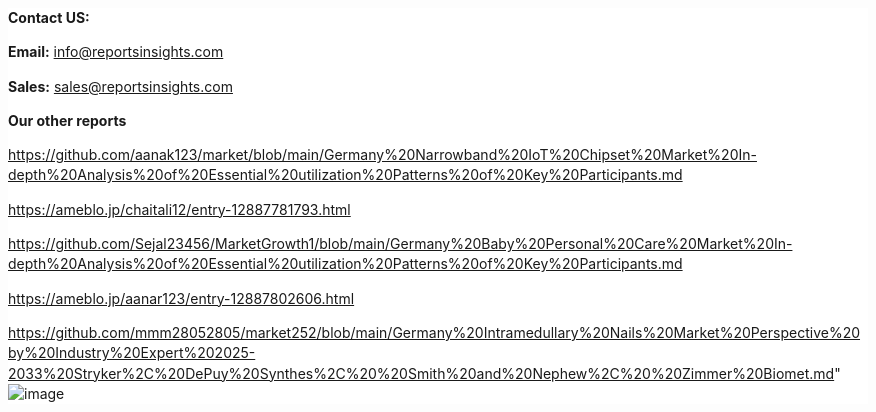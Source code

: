 <strong>Contact US:</strong>

<p class=""""><b>Email:</b> <a href=mailto:info@reportsinsights.com>info@reportsinsights.com</a></p>
<p class=""""><b>Sales:</b> <a href=mailto:sales@reportsinsights.com>sales@reportsinsights.com</a></p>

<strong>Our other reports</strong>

<a href=https://github.com/aanak123/market/blob/main/Germany%20Narrowband%20IoT%20Chipset%20Market%20In-depth%20Analysis%20of%20Essential%20utilization%20Patterns%20of%20Key%20Participants.md>https://github.com/aanak123/market/blob/main/Germany%20Narrowband%20IoT%20Chipset%20Market%20In-depth%20Analysis%20of%20Essential%20utilization%20Patterns%20of%20Key%20Participants.md</a>

<a href=https://ameblo.jp/chaitali12/entry-12887781793.html>https://ameblo.jp/chaitali12/entry-12887781793.html</a>

<a href=https://github.com/Sejal23456/MarketGrowth1/blob/main/Germany%20Baby%20Personal%20Care%20Market%20In-depth%20Analysis%20of%20Essential%20utilization%20Patterns%20of%20Key%20Participants.md>https://github.com/Sejal23456/MarketGrowth1/blob/main/Germany%20Baby%20Personal%20Care%20Market%20In-depth%20Analysis%20of%20Essential%20utilization%20Patterns%20of%20Key%20Participants.md</a>

<a href=https://ameblo.jp/aanar123/entry-12887802606.html>https://ameblo.jp/aanar123/entry-12887802606.html</a>

<a href=https://github.com/mmm28052805/market252/blob/main/Germany%20Intramedullary%20Nails%20Market%20Perspective%20by%20Industry%20Expert%202025-2033%20Stryker%2C%20DePuy%20Synthes%2C%20%20Smith%20and%20Nephew%2C%20%20Zimmer%20Biomet.md>https://github.com/mmm28052805/market252/blob/main/Germany%20Intramedullary%20Nails%20Market%20Perspective%20by%20Industry%20Expert%202025-2033%20Stryker%2C%20DePuy%20Synthes%2C%20%20Smith%20and%20Nephew%2C%20%20Zimmer%20Biomet.md</a>"
![image](https://github.com/user-attachments/assets/d0a8e5a8-7306-4d34-b564-0dc88f4e0bc0)
